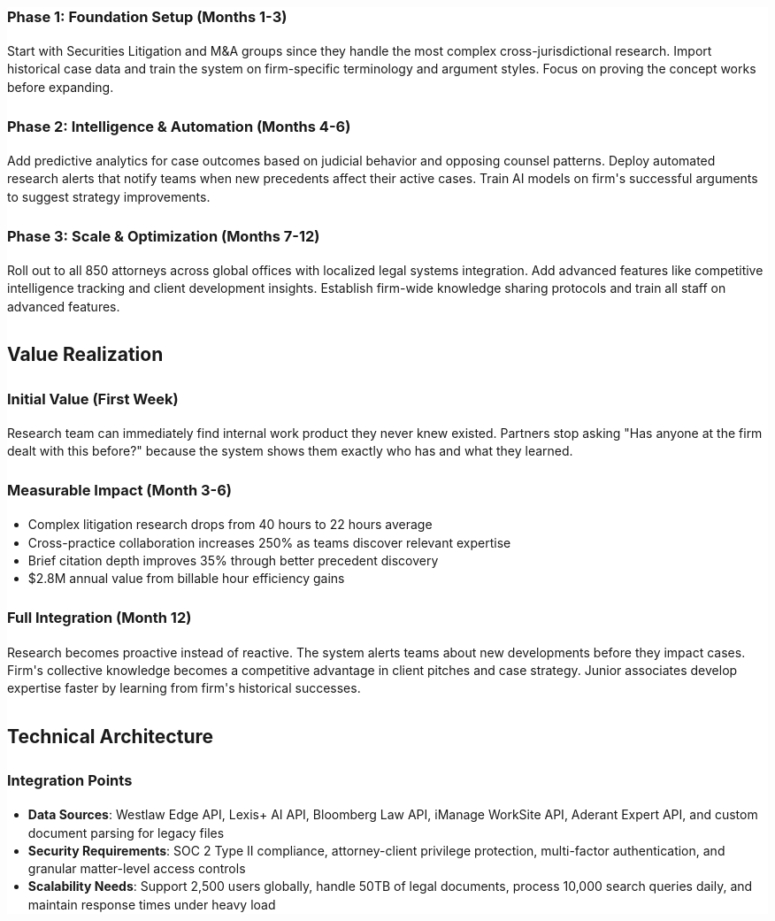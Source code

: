 ### Phase 1: Foundation Setup (Months 1-3)

Start with Securities Litigation and M&A groups since they handle the most complex cross-jurisdictional research. Import historical case data and train the system on firm-specific terminology and argument styles. Focus on proving the concept works before expanding.

### Phase 2: Intelligence & Automation (Months 4-6)

Add predictive analytics for case outcomes based on judicial behavior and opposing counsel patterns. Deploy automated research alerts that notify teams when new precedents affect their active cases. Train AI models on firm's successful arguments to suggest strategy improvements.

### Phase 3: Scale & Optimization (Months 7-12)

Roll out to all 850 attorneys across global offices with localized legal systems integration. Add advanced features like competitive intelligence tracking and client development insights. Establish firm-wide knowledge sharing protocols and train all staff on advanced features.

## Value Realization

### Initial Value (First Week)

Research team can immediately find internal work product they never knew existed. Partners stop asking "Has anyone at the firm dealt with this before?" because the system shows them exactly who has and what they learned.

### Measurable Impact (Month 3-6)

- Complex litigation research drops from 40 hours to 22 hours average
- Cross-practice collaboration increases 250% as teams discover relevant expertise
- Brief citation depth improves 35% through better precedent discovery
- $2.8M annual value from billable hour efficiency gains

### Full Integration (Month 12)

Research becomes proactive instead of reactive. The system alerts teams about new developments before they impact cases. Firm's collective knowledge becomes a competitive advantage in client pitches and case strategy. Junior associates develop expertise faster by learning from firm's historical successes.

## Technical Architecture

### Integration Points

- **Data Sources**: Westlaw Edge API, Lexis+ AI API, Bloomberg Law API, iManage WorkSite API, Aderant Expert API, and custom document parsing for legacy files
- **Security Requirements**: SOC 2 Type II compliance, attorney-client privilege protection, multi-factor authentication, and granular matter-level access controls
- **Scalability Needs**: Support 2,500 users globally, handle 50TB of legal documents, process 10,000 search queries daily, and maintain response times under heavy load
